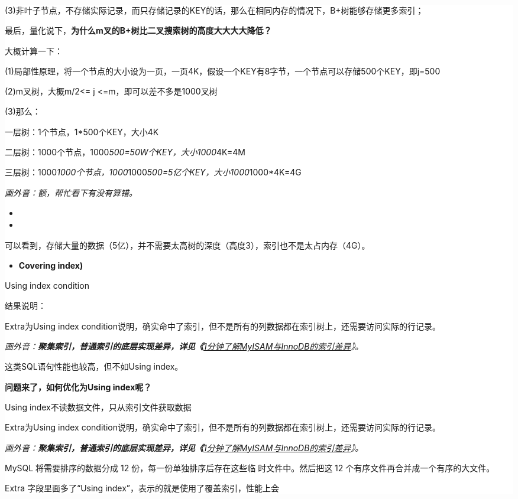 (3)非叶子节点，不存储实际记录，而只存储记录的KEY的话，那么在相同内存的情况下，B+树能够存储更多索引；

 

最后，量化说下，**为什么m叉的B+树比二叉搜索树的高度大大大大降低？**

大概计算一下：

(1)局部性原理，将一个节点的大小设为一页，一页4K，假设一个KEY有8字节，一个节点可以存储500个KEY，即j=500

(2)m叉树，大概m/2<= j <=m，即可以差不多是1000叉树

(3)那么：

一层树：1个节点，1*500个KEY，大小4K

二层树：1000个节点，1000*500=50W个KEY，大小1000*4K=4M

三层树：1000*1000个节点，1000*1000*500=5亿个KEY，大小1000*1000*4K=4G

*画外音：额，帮忙看下有没有算错。*

*
*

可以看到，存储大量的数据（5亿），并不需要太高树的深度（高度3），索引也不是太占内存（4G）。

- **Covering index)**

 Using index condition



结果说明：

Extra为Using index condition说明，确实命中了索引，但不是所有的列数据都在索引树上，还需要访问实际的行记录。

*画外音：**聚集索引，普通索引的底层实现差异，详见《**[1分钟了解MyISAM与InnoDB的索引差异](http://mp.weixin.qq.com/s?__biz=MjM5ODYxMDA5OQ==&mid=2651961494&idx=1&sn=34f1874c1e36c2bc8ab9f74af6546ec5&chksm=bd2d0d4a8a5a845c566006efce0831e610604a43279aab03e0a6dde9422b63944e908fcc6c05&scene=21#wechat_redirect)》。*

 

这类SQL语句性能也较高，但不如Using index。

 

**问题来了，如何优化为Using index呢？**



Using index不读数据文件，只从索引文件获取数据



Extra为Using index condition说明，确实命中了索引，但不是所有的列数据都在索引树上，还需要访问实际的行记录。

*画外音：**聚集索引，普通索引的底层实现差异，详见《**[1分钟了解MyISAM与InnoDB的索引差异](http://mp.weixin.qq.com/s?__biz=MjM5ODYxMDA5OQ==&mid=2651961494&idx=1&sn=34f1874c1e36c2bc8ab9f74af6546ec5&chksm=bd2d0d4a8a5a845c566006efce0831e610604a43279aab03e0a6dde9422b63944e908fcc6c05&scene=21#wechat_redirect)》。*



MySQL 将需要排序的数据分成 12 份，每一份单独排序后存在这些临 时文件中。然后把这 12 个有序文件再合并成一个有序的大文件。

Extra 字段里面多了“Using index”，表示的就是使用了覆盖索引，性能上会
